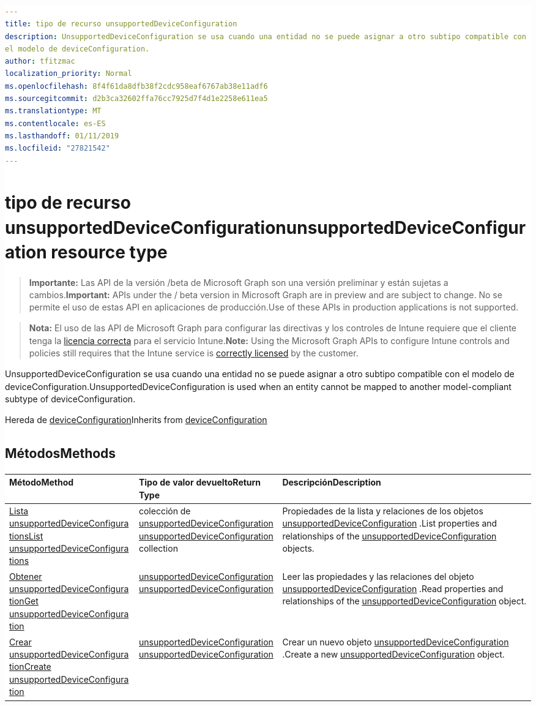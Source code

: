 ```yaml
---
title: tipo de recurso unsupportedDeviceConfiguration
description: UnsupportedDeviceConfiguration se usa cuando una entidad no se puede asignar a otro subtipo compatible con el modelo de deviceConfiguration.
author: tfitzmac
localization_priority: Normal
ms.openlocfilehash: 8f4f61da8dfb38f2cdc958eaf6767ab38e11adf6
ms.sourcegitcommit: d2b3ca32602ffa76cc7925d7f4d1e2258e611ea5
ms.translationtype: MT
ms.contentlocale: es-ES
ms.lasthandoff: 01/11/2019
ms.locfileid: "27821542"
---
```

# <a name="unsupporteddeviceconfiguration-resource-type"></a><span data-ttu-id="7fc0a-103">tipo de recurso unsupportedDeviceConfiguration</span><span class="sxs-lookup"><span data-stu-id="7fc0a-103">unsupportedDeviceConfiguration resource type</span></span>

> <span data-ttu-id="7fc0a-104">**Importante:** Las API de la versión /beta de Microsoft Graph son una versión preliminar y están sujetas a cambios.</span><span class="sxs-lookup"><span data-stu-id="7fc0a-104">**Important:** APIs under the / beta version in Microsoft Graph are in preview and are subject to change.</span></span> <span data-ttu-id="7fc0a-105">No se permite el uso de estas API en aplicaciones de producción.</span><span class="sxs-lookup"><span data-stu-id="7fc0a-105">Use of these APIs in production applications is not supported.</span></span>

> <span data-ttu-id="7fc0a-106">**Nota:** El uso de las API de Microsoft Graph para configurar las directivas y los controles de Intune requiere que el cliente tenga la [licencia correcta](https://go.microsoft.com/fwlink/?linkid=839381) para el servicio Intune.</span><span class="sxs-lookup"><span data-stu-id="7fc0a-106">**Note:** Using the Microsoft Graph APIs to configure Intune controls and policies still requires that the Intune service is [correctly licensed](https://go.microsoft.com/fwlink/?linkid=839381) by the customer.</span></span>

<span data-ttu-id="7fc0a-107">UnsupportedDeviceConfiguration se usa cuando una entidad no se puede asignar a otro subtipo compatible con el modelo de deviceConfiguration.</span><span class="sxs-lookup"><span data-stu-id="7fc0a-107">UnsupportedDeviceConfiguration is used when an entity cannot be mapped to another model-compliant subtype of deviceConfiguration.</span></span>

<span data-ttu-id="7fc0a-108">Hereda de [deviceConfiguration](../resources/intune-deviceconfig-deviceconfiguration.md)</span><span class="sxs-lookup"><span data-stu-id="7fc0a-108">Inherits from [deviceConfiguration](../resources/intune-deviceconfig-deviceconfiguration.md)</span></span>

## <a name="methods"></a><span data-ttu-id="7fc0a-109">Métodos</span><span class="sxs-lookup"><span data-stu-id="7fc0a-109">Methods</span></span>
|<span data-ttu-id="7fc0a-110">Método</span><span class="sxs-lookup"><span data-stu-id="7fc0a-110">Method</span></span>|<span data-ttu-id="7fc0a-111">Tipo de valor devuelto</span><span class="sxs-lookup"><span data-stu-id="7fc0a-111">Return Type</span></span>|<span data-ttu-id="7fc0a-112">Descripción</span><span class="sxs-lookup"><span data-stu-id="7fc0a-112">Description</span></span>|
|:---|:---|:---|
|[<span data-ttu-id="7fc0a-113">Lista unsupportedDeviceConfigurations</span><span class="sxs-lookup"><span data-stu-id="7fc0a-113">List unsupportedDeviceConfigurations</span></span>](../api/intune-deviceconfig-unsupporteddeviceconfiguration-list.md)|<span data-ttu-id="7fc0a-114">colección de [unsupportedDeviceConfiguration](../resources/intune-deviceconfig-unsupporteddeviceconfiguration.md)</span><span class="sxs-lookup"><span data-stu-id="7fc0a-114">[unsupportedDeviceConfiguration](../resources/intune-deviceconfig-unsupporteddeviceconfiguration.md) collection</span></span>|<span data-ttu-id="7fc0a-115">Propiedades de la lista y relaciones de los objetos [unsupportedDeviceConfiguration](../resources/intune-deviceconfig-unsupporteddeviceconfiguration.md) .</span><span class="sxs-lookup"><span data-stu-id="7fc0a-115">List properties and relationships of the [unsupportedDeviceConfiguration](../resources/intune-deviceconfig-unsupporteddeviceconfiguration.md) objects.</span></span>|
|[<span data-ttu-id="7fc0a-116">Obtener unsupportedDeviceConfiguration</span><span class="sxs-lookup"><span data-stu-id="7fc0a-116">Get unsupportedDeviceConfiguration</span></span>](../api/intune-deviceconfig-unsupporteddeviceconfiguration-get.md)|[<span data-ttu-id="7fc0a-117">unsupportedDeviceConfiguration</span><span class="sxs-lookup"><span data-stu-id="7fc0a-117">unsupportedDeviceConfiguration</span></span>](../resources/intune-deviceconfig-unsupporteddeviceconfiguration.md)|<span data-ttu-id="7fc0a-118">Leer las propiedades y las relaciones del objeto [unsupportedDeviceConfiguration](../resources/intune-deviceconfig-unsupporteddeviceconfiguration.md) .</span><span class="sxs-lookup"><span data-stu-id="7fc0a-118">Read properties and relationships of the [unsupportedDeviceConfiguration](../resources/intune-deviceconfig-unsupporteddeviceconfiguration.md) object.</span></span>|
|[<span data-ttu-id="7fc0a-119">Crear unsupportedDeviceConfiguration</span><span class="sxs-lookup"><span data-stu-id="7fc0a-119">Create unsupportedDeviceConfiguration</span></span>](../api/intune-deviceconfig-unsupporteddeviceconfiguration-create.md)|[<span data-ttu-id="7fc0a-120">unsupportedDeviceConfiguration</span><span class="sxs-lookup"><span data-stu-id="7fc0a-120">unsupportedDeviceConfiguration</span></span>](../resources/intune-deviceconfig-unsupporteddeviceconfiguration.md)|<span data-ttu-id="7fc0a-121">Crear un nuevo objeto [unsupportedDeviceConfiguration](../resources/intune-deviceconfig-unsupporteddeviceconfiguration.md) .</span><span class="sxs-lookup"><span data-stu-id="7fc0a-121">Create a new [unsupportedDeviceConfiguration](../resources/intune-deviceconfig-unsupporteddeviceconfiguration.md) object.</span></span>|